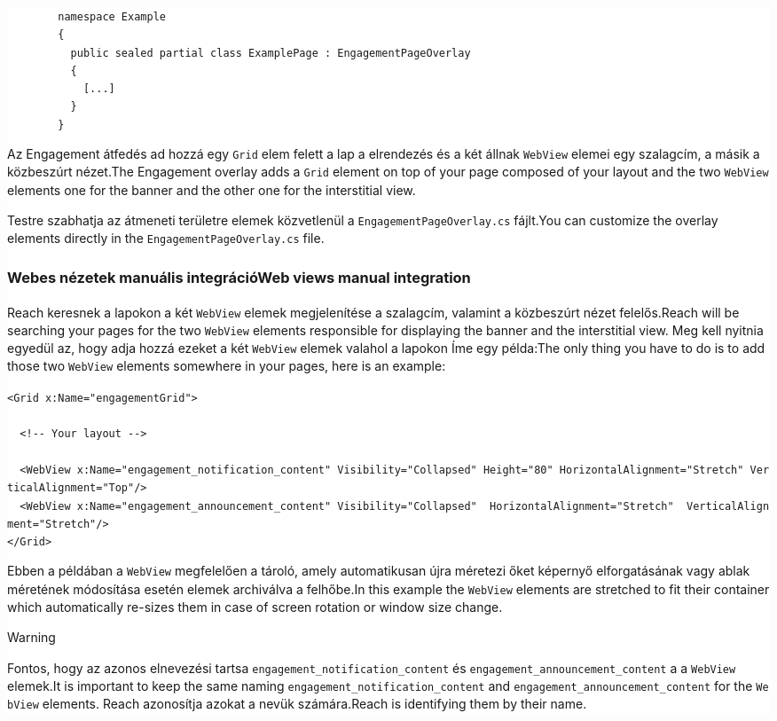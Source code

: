             namespace Example
            {
              public sealed partial class ExamplePage : EngagementPageOverlay 
              {
                [...]
              }
            }


<span data-ttu-id="c8145-145">Az Engagement átfedés ad hozzá egy `Grid` elem felett a lap a elrendezés és a két állnak `WebView` elemei egy szalagcím, a másik a közbeszúrt nézet.</span><span class="sxs-lookup"><span data-stu-id="c8145-145">The Engagement overlay adds a `Grid` element on top of your page composed of your layout and the two `WebView` elements one for the banner and the other one for the interstitial view.</span></span>

<span data-ttu-id="c8145-146">Testre szabhatja az átmeneti területre elemek közvetlenül a `EngagementPageOverlay.cs` fájlt.</span><span class="sxs-lookup"><span data-stu-id="c8145-146">You can customize the overlay elements directly in the `EngagementPageOverlay.cs` file.</span></span>

### <a name="web-views-manual-integration"></a><span data-ttu-id="c8145-147">Webes nézetek manuális integráció</span><span class="sxs-lookup"><span data-stu-id="c8145-147">Web views manual integration</span></span>
<span data-ttu-id="c8145-148">Reach keresnek a lapokon a két `WebView` elemek megjelenítése a szalagcím, valamint a közbeszúrt nézet felelős.</span><span class="sxs-lookup"><span data-stu-id="c8145-148">Reach will be searching your pages for the two `WebView` elements responsible for displaying the banner and the interstitial view.</span></span> <span data-ttu-id="c8145-149">Meg kell nyitnia egyedül az, hogy adja hozzá ezeket a két `WebView` elemek valahol a lapokon Íme egy példa:</span><span class="sxs-lookup"><span data-stu-id="c8145-149">The only thing you have to do is to add those two `WebView` elements somewhere in your pages, here is an example:</span></span>

    <Grid x:Name="engagementGrid">

      <!-- Your layout -->

      <WebView x:Name="engagement_notification_content" Visibility="Collapsed" Height="80" HorizontalAlignment="Stretch" VerticalAlignment="Top"/>
      <WebView x:Name="engagement_announcement_content" Visibility="Collapsed"  HorizontalAlignment="Stretch"  VerticalAlignment="Stretch"/>
    </Grid>


<span data-ttu-id="c8145-150">Ebben a példában a `WebView` megfelelően a tároló, amely automatikusan újra méretezi őket képernyő elforgatásának vagy ablak méretének módosítása esetén elemek archiválva a felhőbe.</span><span class="sxs-lookup"><span data-stu-id="c8145-150">In this example the `WebView` elements are stretched to fit their container which automatically re-sizes them in case of screen rotation or window size change.</span></span>

> [!WARNING]
> <span data-ttu-id="c8145-151">Fontos, hogy az azonos elnevezési tartsa `engagement_notification_content` és `engagement_announcement_content` a a `WebView` elemek.</span><span class="sxs-lookup"><span data-stu-id="c8145-151">It is important to keep the same naming `engagement_notification_content` and `engagement_announcement_content` for the `WebView` elements.</span></span> <span data-ttu-id="c8145-152">Reach azonosítja azokat a nevük számára.</span><span class="sxs-lookup"><span data-stu-id="c8145-152">Reach is identifying them by their name.</span></span> 
> 
> 
